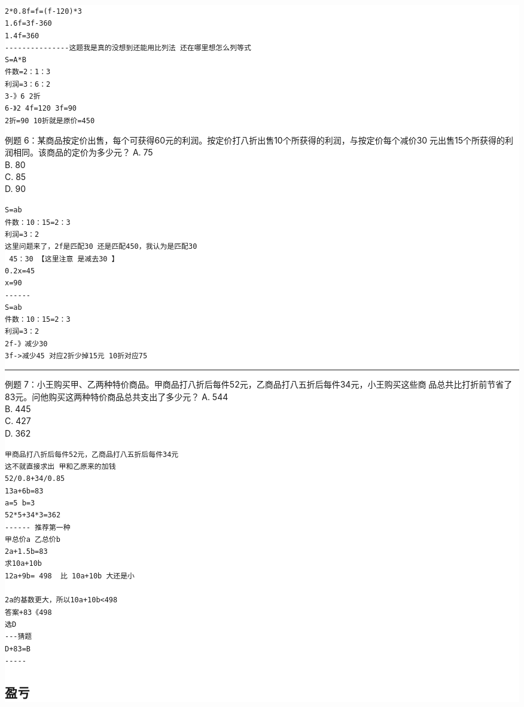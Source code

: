 ```
2*0.8f=f=(f-120)*3
1.6f=3f-360
1.4f=360
---------------这题我是真的没想到还能用比列法 还在哪里想怎么列等式
S=A*B
件数=2：1：3
利润=3：6：2
3-》6 2折
6-》2 4f=120 3f=90 
2折=90 10折就是原价=450
```
例题 6：某商品按定价出售，每个可获得60元的利润。按定价打八折出售10个所获得的利润，与按定价每个减价30 元出售15个所获得的利润相同。该商品的定价为多少元？
A. 75                    
B. 80                    
C. 85                    
D. 90	

```
S=ab
件数：10：15=2：3
利润=3：2  
这里问题来了，2f是匹配30 还是匹配450，我认为是匹配30
 45：30 【这里注意 是减去30 】
0.2x=45
x=90
------
S=ab
件数：10：15=2：3
利润=3：2 
2f-》减少30
3f->减少45 对应2折少掉15元 10折对应75
```
-----



例题 7：小王购买甲、乙两种特价商品。甲商品打八折后每件52元，乙商品打八五折后每件34元，小王购买这些商 品总共比打折前节省了83元。问他购买这两种特价商品总共支出了多少元？
A. 544                  
B. 445                  
C. 427                  
D. 362

```
甲商品打八折后每件52元，乙商品打八五折后每件34元
这不就直接求出 甲和乙原来的加钱
52/0.8+34/0.85 
13a+6b=83
a=5 b=3
52*5+34*3=362 
------ 推荐第一种
甲总价a 乙总价b
2a+1.5b=83
求10a+10b
12a+9b= 498  比 10a+10b 大还是小

2a的基数更大，所以10a+10b<498
答案+83《498 
选D
---猜题
D+83=B
-----
```
## 盈亏
